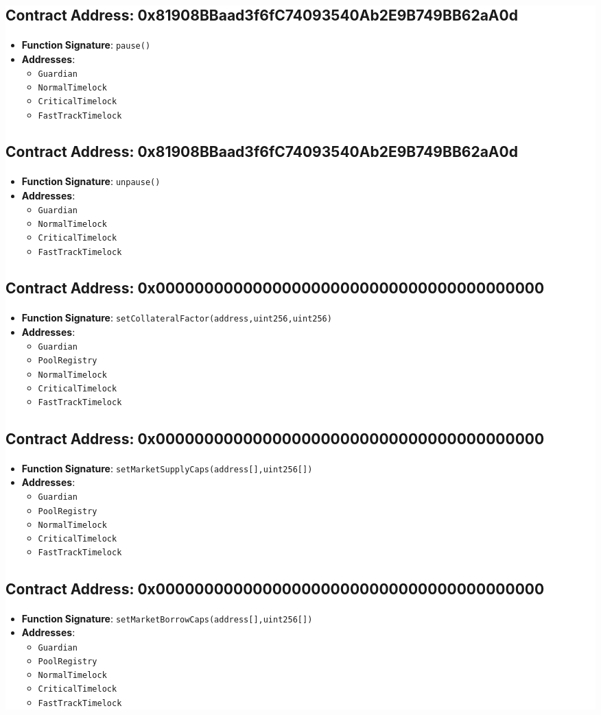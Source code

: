 ## Contract Address: 0x81908BBaad3f6fC74093540Ab2E9B749BB62aA0d

- **Function Signature**: `pause()`
- **Addresses**:
  - `Guardian`
  - `NormalTimelock`
  - `CriticalTimelock`
  - `FastTrackTimelock`

## Contract Address: 0x81908BBaad3f6fC74093540Ab2E9B749BB62aA0d

- **Function Signature**: `unpause()`
- **Addresses**:
  - `Guardian`
  - `NormalTimelock`
  - `CriticalTimelock`
  - `FastTrackTimelock`

## Contract Address: 0x0000000000000000000000000000000000000000

- **Function Signature**: `setCollateralFactor(address,uint256,uint256)`
- **Addresses**:
  - `Guardian`
  - `PoolRegistry`
  - `NormalTimelock`
  - `CriticalTimelock`
  - `FastTrackTimelock`

## Contract Address: 0x0000000000000000000000000000000000000000

- **Function Signature**: `setMarketSupplyCaps(address[],uint256[])`
- **Addresses**:
  - `Guardian`
  - `PoolRegistry`
  - `NormalTimelock`
  - `CriticalTimelock`
  - `FastTrackTimelock`

## Contract Address: 0x0000000000000000000000000000000000000000

- **Function Signature**: `setMarketBorrowCaps(address[],uint256[])`
- **Addresses**:
  - `Guardian`
  - `PoolRegistry`
  - `NormalTimelock`
  - `CriticalTimelock`
  - `FastTrackTimelock`
